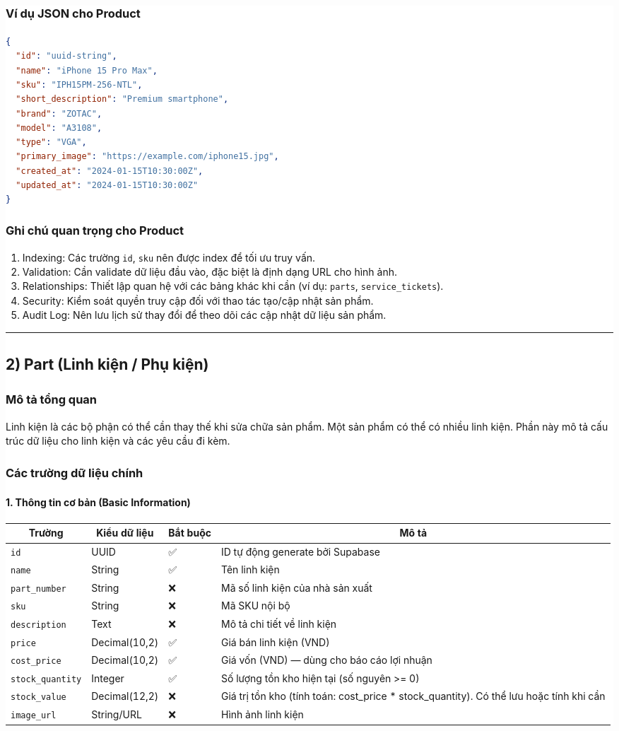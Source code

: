 ### Ví dụ JSON cho Product

```json
{
  "id": "uuid-string",
  "name": "iPhone 15 Pro Max",
  "sku": "IPH15PM-256-NTL",
  "short_description": "Premium smartphone",
  "brand": "ZOTAC",
  "model": "A3108",
  "type": "VGA",
  "primary_image": "https://example.com/iphone15.jpg",
  "created_at": "2024-01-15T10:30:00Z",
  "updated_at": "2024-01-15T10:30:00Z"
}
```

### Ghi chú quan trọng cho Product

1. Indexing: Các trường `id`, `sku` nên được index để tối ưu truy vấn.
2. Validation: Cần validate dữ liệu đầu vào, đặc biệt là định dạng URL cho hình ảnh.
3. Relationships: Thiết lập quan hệ với các bảng khác khi cần (ví dụ: `parts`, `service_tickets`).
4. Security: Kiểm soát quyền truy cập đối với thao tác tạo/cập nhật sản phẩm.
5. Audit Log: Nên lưu lịch sử thay đổi để theo dõi các cập nhật dữ liệu sản phẩm.

---

## 2) Part (Linh kiện / Phụ kiện)

### Mô tả tổng quan
Linh kiện là các bộ phận có thể cần thay thế khi sửa chữa sản phẩm. Một sản phẩm có thể có nhiều linh kiện. Phần này mô tả cấu trúc dữ liệu cho linh kiện và các yêu cầu đi kèm.

### Các trường dữ liệu chính

#### 1. Thông tin cơ bản (Basic Information)

| Trường | Kiểu dữ liệu | Bắt buộc | Mô tả |
|--------|-------------|----------|-------|
| `id` | UUID | ✅ | ID tự động generate bởi Supabase |
| `name` | String | ✅ | Tên linh kiện |
| `part_number` | String | ❌ | Mã số linh kiện của nhà sản xuất |
| `sku` | String | ❌ | Mã SKU nội bộ |
| `description` | Text | ❌ | Mô tả chi tiết về linh kiện |
| `price` | Decimal(10,2) | ✅ | Giá bán linh kiện (VND) |
| `cost_price` | Decimal(10,2) | ✅ | Giá vốn (VND) — dùng cho báo cáo lợi nhuận |
| `stock_quantity` | Integer | ✅ | Số lượng tồn kho hiện tại (số nguyên >= 0) |
| `stock_value` | Decimal(12,2) | ❌ | Giá trị tồn kho (tính toán: cost_price * stock_quantity). Có thể lưu hoặc tính khi cần |
| `image_url` | String/URL | ❌ | Hình ảnh linh kiện |
